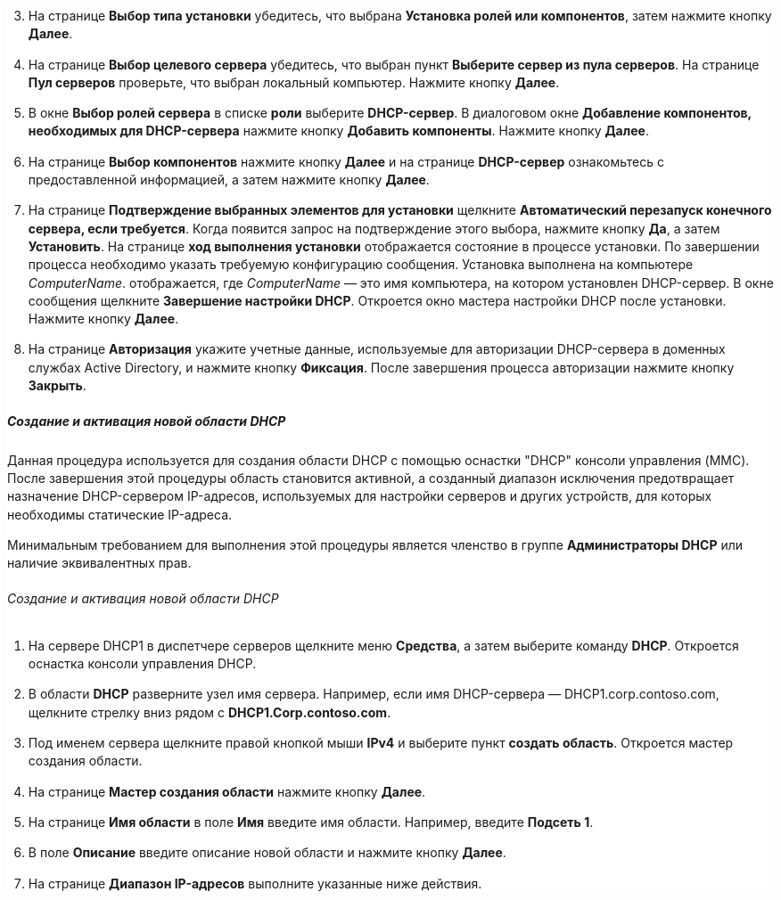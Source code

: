 3.  На странице **Выбор типа установки** убедитесь, что выбрана **Установка ролей или компонентов**, затем нажмите кнопку **Далее**.

4.  На странице **Выбор целевого сервера** убедитесь, что выбран пункт **Выберите сервер из пула серверов**. На странице **Пул серверов** проверьте, что выбран локальный компьютер. Нажмите кнопку **Далее**.

5.  В окне **Выбор ролей сервера** в списке **роли** выберите **DHCP-сервер**. В диалоговом окне **Добавление компонентов, необходимых для DHCP-сервера** нажмите кнопку **Добавить компоненты**. Нажмите кнопку **Далее**.

6.  На странице **Выбор компонентов** нажмите кнопку **Далее** и на странице **DHCP-сервер** ознакомьтесь с предоставленной информацией, а затем нажмите кнопку **Далее**.

7.  На странице **Подтверждение выбранных элементов для установки** щелкните **Автоматический перезапуск конечного сервера, если требуется**. Когда появится запрос на подтверждение этого выбора, нажмите кнопку **Да**, а затем **Установить**. На странице **ход выполнения установки** отображается состояние в процессе установки. По завершении процесса необходимо указать требуемую конфигурацию сообщения. Установка выполнена на компьютере *ComputerName*. отображается, где *ComputerName* — это имя компьютера, на котором установлен DHCP-сервер. В окне сообщения щелкните **Завершение настройки DHCP**. Откроется окно мастера настройки DHCP после установки. Нажмите кнопку **Далее**.

8.  На странице **Авторизация** укажите учетные данные, используемые для авторизации DHCP-сервера в доменных службах Active Directory, и нажмите кнопку **Фиксация**. После завершения процесса авторизации нажмите кнопку **Закрыть**.

##### <a name="create-and-activate-a-new-dhcp-scope"></a><a name="BKMK_newscopeDHCP"></a>Создание и активация новой области DHCP
Данная процедура используется для создания области DHCP с помощью оснастки "DHCP" консоли управления (MMC). После завершения этой процедуры область становится активной, а созданный диапазон исключения предотвращает назначение DHCP-сервером IP-адресов, используемых для настройки серверов и других устройств, для которых необходимы статические IP-адреса.

Минимальным требованием для выполнения этой процедуры является членство в группе **Администраторы DHCP** или наличие эквивалентных прав.

###### <a name="to-create-and-activate-a-new-dhcp-scope"></a>Создание и активация новой области DHCP

1.  На сервере DHCP1 в диспетчере серверов щелкните меню **Средства**, а затем выберите команду **DHCP**. Откроется оснастка консоли управления DHCP.

2.  В области **DHCP** разверните узел имя сервера. Например, если имя DHCP-сервера — DHCP1.corp.contoso.com, щелкните стрелку вниз рядом с **DHCP1.Corp.contoso.com**.

3.  Под именем сервера щелкните правой кнопкой мыши **IPv4** и выберите пункт **создать область**. Откроется мастер создания области.

4.  На странице **Мастер создания области** нажмите кнопку **Далее**.

5.  На странице **Имя области** в поле **Имя** введите имя области. Например, введите **Подсеть 1**.

6.  В поле **Описание** введите описание новой области и нажмите кнопку **Далее**.

7.  На странице **Диапазон IP-адресов** выполните указанные ниже действия.
